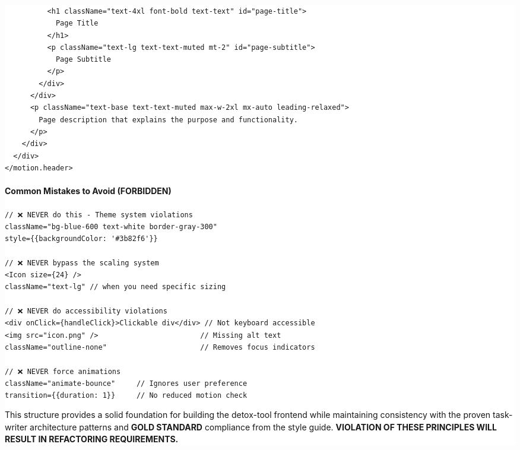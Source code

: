 ```tsx
          <h1 className="text-4xl font-bold text-text" id="page-title">
            Page Title
          </h1>
          <p className="text-lg text-text-muted mt-2" id="page-subtitle">
            Page Subtitle
          </p>
        </div>
      </div>
      <p className="text-base text-text-muted max-w-2xl mx-auto leading-relaxed">
        Page description that explains the purpose and functionality.
      </p>
    </div>
  </div>
</motion.header>
```

#### Common Mistakes to Avoid (FORBIDDEN)
```tsx
// ❌ NEVER do this - Theme system violations
className="bg-blue-600 text-white border-gray-300"
style={{backgroundColor: '#3b82f6'}}

// ❌ NEVER bypass the scaling system
<Icon size={24} />
className="text-lg" // when you need specific sizing

// ❌ NEVER do accessibility violations
<div onClick={handleClick}>Clickable div</div> // Not keyboard accessible
<img src="icon.png" />                        // Missing alt text
className="outline-none"                      // Removes focus indicators

// ❌ NEVER force animations
className="animate-bounce"     // Ignores user preference
transition={{duration: 1}}     // No reduced motion check
```

This structure provides a solid foundation for building the detox-tool frontend while maintaining consistency with the proven task-writer architecture patterns and **GOLD STANDARD** compliance from the style guide. **VIOLATION OF THESE PRINCIPLES WILL RESULT IN REFACTORING REQUIREMENTS.**